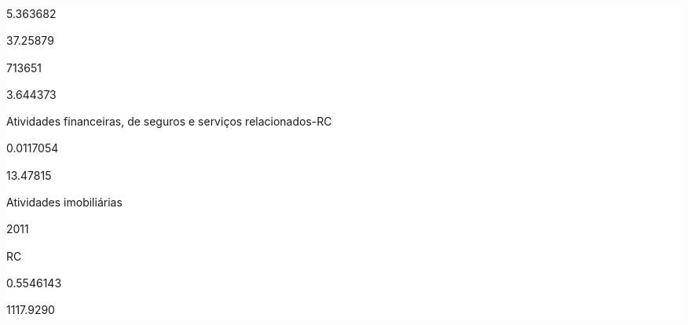 5.363682

</td>
<td style="text-align:right;">

37.25879

</td>
<td style="text-align:right;">

713651

</td>
<td style="text-align:right;">

3.644373

</td>
<td style="text-align:left;">

Atividades financeiras, de seguros e serviços relacionados-RC

</td>
<td style="text-align:right;">

0.0117054

</td>
<td style="text-align:right;">

13.47815

</td>
</tr>
<tr>
<td style="text-align:left;">

Atividades imobiliárias

</td>
<td style="text-align:left;">

2011

</td>
<td style="text-align:left;">

RC

</td>
<td style="text-align:right;">

0.5546143

</td>
<td style="text-align:right;">

1117.9290

</td>
<td style="text-align:right;">
